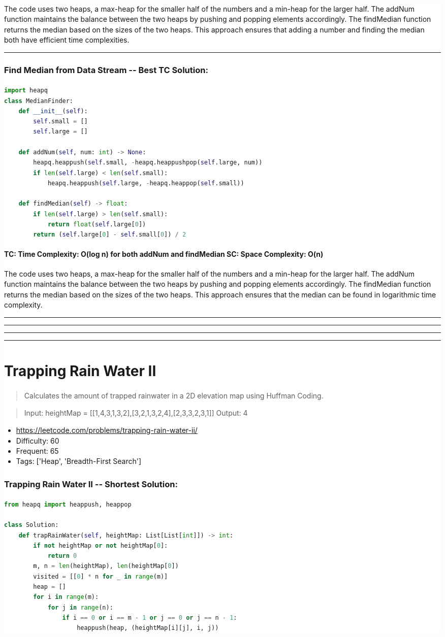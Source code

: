 The code uses two heaps, a max-heap for the smaller half of the numbers and a min-heap for the
larger half. The addNum function maintains the balance between the two heaps by pushing and popping
elements accordingly. The findMedian function returns the median based on the sizes of the two
heaps. This approach ensures that adding a number and finding the median both have efficient time
complexities.

---
### Find Median from Data Stream -- Best TC Solution:
```python
import heapq
class MedianFinder:
    def __init__(self):
        self.small = []
        self.large = []

    def addNum(self, num: int) -> None:
        heapq.heappush(self.small, -heapq.heappushpop(self.large, num))
        if len(self.large) < len(self.small):
            heapq.heappush(self.large, -heapq.heappop(self.small))

    def findMedian(self) -> float:
        if len(self.large) > len(self.small):
            return float(self.large[0])
        return (self.large[0] - self.small[0]) / 2
```
#### TC: Time Complexity: O(log n) for both addNum and findMedian **SC:** Space Complexity: O(n)

The code uses two heaps, a max-heap for the smaller half of the numbers and a min-heap for the
larger half. The addNum function maintains the balance between the two heaps by pushing and popping
elements accordingly. The findMedian function returns the median based on the sizes of the two
heaps. This approach ensures that the median can be found in logarithmic time complexity.

---
---
---
 --- 
# Trapping Rain Water II
>Calculates the amount of trapped rainwater in a 2D elevation map using Huffman Coding.

>Input: heightMap = [[1,4,3,1,3,2],[3,2,1,3,2,4],[2,3,3,2,3,1]]
Output: 4
- https://leetcode.com/problems/trapping-rain-water-ii/
- Difficulty: 60
- Frequent: 65
- Tags: ['Heap', 'Breadth-First Search']

### Trapping Rain Water II -- Shortest Solution:
```python
from heapq import heappush, heappop

class Solution:
    def trapRainWater(self, heightMap: List[List[int]]) -> int:
        if not heightMap or not heightMap[0]:
            return 0
        m, n = len(heightMap), len(heightMap[0])
        visited = [[0] * n for _ in range(m)]
        heap = []
        for i in range(m):
            for j in range(n):
                if i == 0 or i == m - 1 or j == 0 or j == n - 1:
                    heappush(heap, (heightMap[i][j], i, j))
```